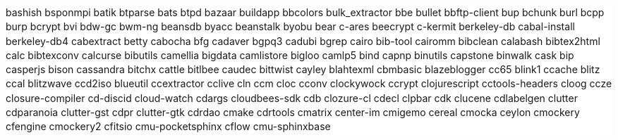 bashish					bsponmpi
batik					btparse
bats					btpd
bazaar					buildapp
bbcolors				bulk_extractor
bbe					bullet
bbftp-client				bup
bchunk					burl
bcpp					burp
bcrypt					bvi
bdw-gc					bwm-ng
beansdb					byacc
beanstalk				byobu
bear					c-ares
beecrypt				c-kermit
berkeley-db				cabal-install
berkeley-db4				cabextract
betty					cabocha
bfg					cadaver
bgpq3					cadubi
bgrep					cairo
bib-tool				cairomm
bibclean				calabash
bibtex2html				calc
bibtexconv				calcurse
bibutils				camellia
bigdata					camlistore
bigloo					camlp5
bind					capnp
binutils				capstone
binwalk					cask
bip					casperjs
bison					cassandra
bitchx					cattle
bitlbee					caudec
bittwist				cayley
blahtexml				cbmbasic
blazeblogger				cc65
blink1					ccache
blitz					ccal
blitzwave				ccd2iso
blueutil				ccextractor
cclive					cln
ccm					cloc
cconv					clockywock
ccrypt					clojurescript
cctools-headers				cloog
ccze					closure-compiler
cd-discid				cloud-watch
cdargs					cloudbees-sdk
cdb					clozure-cl
cdecl					clpbar
cdk					clucene
cdlabelgen				clutter
cdparanoia				clutter-gst
cdpr					clutter-gtk
cdrdao					cmake
cdrtools				cmatrix
center-im				cmigemo
cereal					cmocka
ceylon					cmockery
cfengine				cmockery2
cfitsio					cmu-pocketsphinx
cflow					cmu-sphinxbase